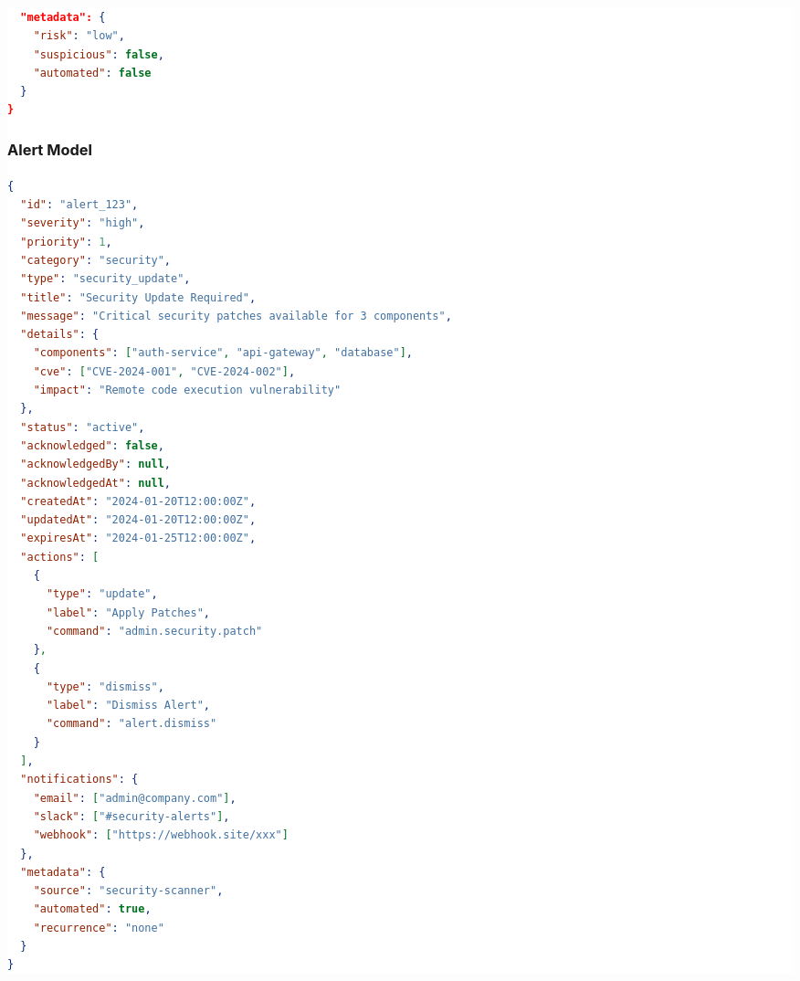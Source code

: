 ```json
  "metadata": {
    "risk": "low",
    "suspicious": false,
    "automated": false
  }
}
```

### Alert Model

```json
{
  "id": "alert_123",
  "severity": "high",
  "priority": 1,
  "category": "security",
  "type": "security_update",
  "title": "Security Update Required",
  "message": "Critical security patches available for 3 components",
  "details": {
    "components": ["auth-service", "api-gateway", "database"],
    "cve": ["CVE-2024-001", "CVE-2024-002"],
    "impact": "Remote code execution vulnerability"
  },
  "status": "active",
  "acknowledged": false,
  "acknowledgedBy": null,
  "acknowledgedAt": null,
  "createdAt": "2024-01-20T12:00:00Z",
  "updatedAt": "2024-01-20T12:00:00Z",
  "expiresAt": "2024-01-25T12:00:00Z",
  "actions": [
    {
      "type": "update",
      "label": "Apply Patches",
      "command": "admin.security.patch"
    },
    {
      "type": "dismiss",
      "label": "Dismiss Alert",
      "command": "alert.dismiss"
    }
  ],
  "notifications": {
    "email": ["admin@company.com"],
    "slack": ["#security-alerts"],
    "webhook": ["https://webhook.site/xxx"]
  },
  "metadata": {
    "source": "security-scanner",
    "automated": true,
    "recurrence": "none"
  }
}
```
